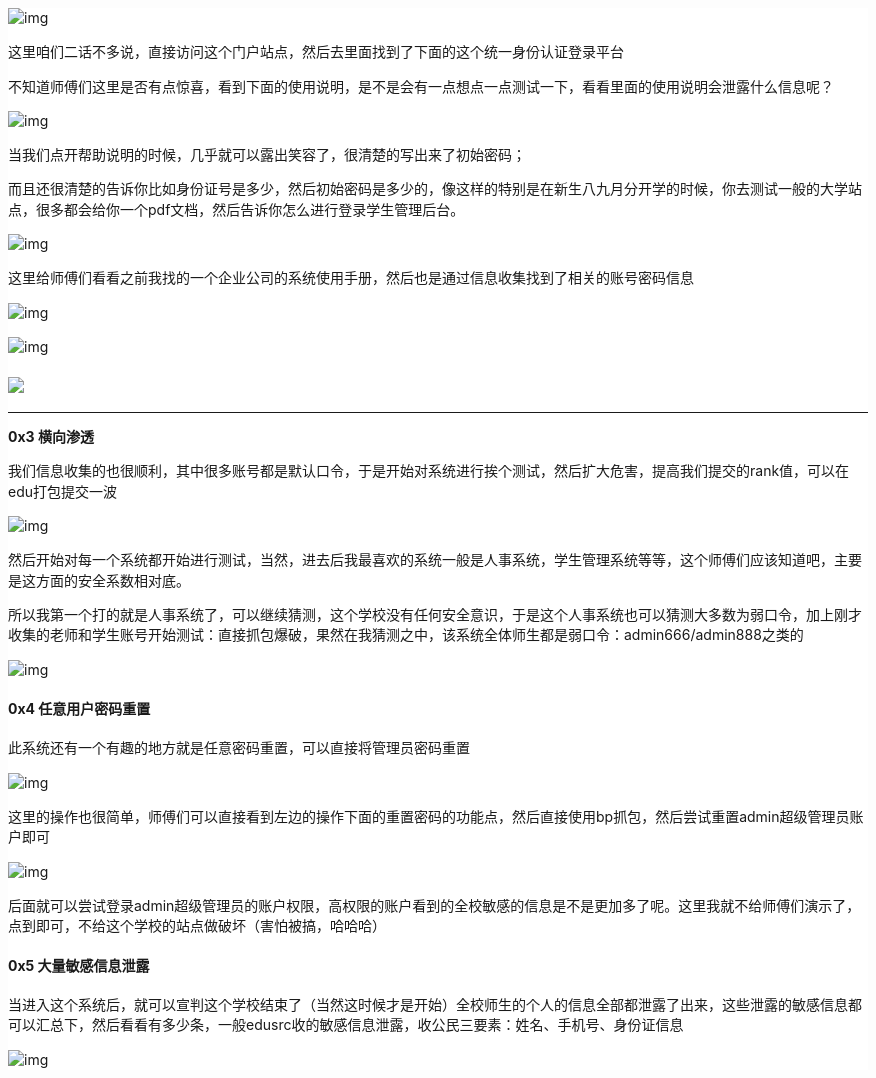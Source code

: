 ![img](https://mmbiz.qpic.cn/sz_mmbiz_png/b7iaH1LtiaKWUnhlsZ6XSFnqia8w2c1EicoYKbbQZZAbmptDto5ibPqUqdb2akmZIqQ6ibVdyGI1ZYnaawtTEVPUYsXQ/640?wx_fmt=png&from=appmsg "")  
  
这里咱们二话不多说，直接访问这个门户站点，然后去里面找到了下面的这个统一身份认证登录平台  
  
不知道师傅们这里是否有点惊喜，看到下面的使用说明，是不是会有一点想点一点测试一下，看看里面的使用说明会泄露什么信息呢？  
  
![img](https://mmbiz.qpic.cn/sz_mmbiz_png/b7iaH1LtiaKWUnhlsZ6XSFnqia8w2c1EicoYHUEvgRqXRJNWbFNIDaua9vLSCRNdEoKurDYCMISyQLx1zb1BuJtwrg/640?wx_fmt=png&from=appmsg "")  
  
当我们点开帮助说明的时候，几乎就可以露出笑容了，很清楚的写出来了初始密码；  
  
而且还很清楚的告诉你比如身份证号是多少，然后初始密码是多少的，像这样的特别是在新生八九月分开学的时候，你去测试一般的大学站点，很多都会给你一个pdf文档，然后告诉你怎么进行登录学生管理后台。  
  
![img](https://mmbiz.qpic.cn/sz_mmbiz_png/b7iaH1LtiaKWUnhlsZ6XSFnqia8w2c1EicoYiaZCX2vJ8jmvbicye2K8skVlx1bXOIgkiaPthHdwhawzMWCguEicFtEWQQ/640?wx_fmt=png&from=appmsg "")  
  
这里给师傅们看看之前我找的一个企业公司的系统使用手册，然后也是通过信息收集找到了相关的账号密码信息  
  
![img](https://mmbiz.qpic.cn/sz_mmbiz_png/b7iaH1LtiaKWUnhlsZ6XSFnqia8w2c1EicoYicBLdSia4lc7WJyq7Os5I0nuqU84rLicXAperHuAbQLJhR35COr7Ft8IQ/640?wx_fmt=png&from=appmsg "")  
  
![img](https://mmbiz.qpic.cn/sz_mmbiz_png/b7iaH1LtiaKWUnhlsZ6XSFnqia8w2c1EicoYTXeVUETHDu3sJEzkl4Y1oArkLSt1GtWbdeEETvQk4x2KDVdj8KJdGA/640?wx_fmt=png&from=appmsg "")  
####   
  
![](https://mmbiz.qpic.cn/mmbiz_png/iabIwdjuHp2VkevXU9Iiad0pl0dnkk6GmAQNiaqmb1kKX2NGKhaGF7m8UicdyCp9agykgzj7pNN1oEw4b3QLvFbibzQ/640?wx_fmt=png&from=appmsg&wxfrom=13&wx_lazy=1&wx_co=1&tp=wxpic "")  
  
****  
**0x3 横向渗透**  
  
我们信息收集的也很顺利，其中很多账号都是默认口令，于是开始对系统进行挨个测试，然后扩大危害，提高我们提交的rank值，可以在edu打包提交一波  
  
![img](https://mmbiz.qpic.cn/sz_mmbiz_png/b7iaH1LtiaKWUnhlsZ6XSFnqia8w2c1EicoYuxocfhWOiad9Pvpciad0H7K5VlgAObjcU8HHycUVJm1ibd5h6HpicE0z6w/640?wx_fmt=png&from=appmsg "")  
  
然后开始对每一个系统都开始进行测试，当然，进去后我最喜欢的系统一般是人事系统，学生管理系统等等，这个师傅们应该知道吧，主要是这方面的安全系数相对底。  
  
所以我第一个打的就是人事系统了，可以继续猜测，这个学校没有任何安全意识，于是这个人事系统也可以猜测大多数为弱口令，加上刚才收集的老师和学生账号开始测试：直接抓包爆破，果然在我猜测之中，该系统全体师生都是弱口令：admin666/admin888之类的  
  
![img](https://mmbiz.qpic.cn/sz_mmbiz_png/b7iaH1LtiaKWUnhlsZ6XSFnqia8w2c1EicoYs8FjjiaO1W36ZJTsNGkFBdX3DPaYWic6TffkEPzQg9YWiawTdmTuLOk5w/640?wx_fmt=png&from=appmsg "")  
####   
#### 0x4 任意用户密码重置  
  
此系统还有一个有趣的地方就是任意密码重置，可以直接将管理员密码重置  
  
![img](https://mmbiz.qpic.cn/sz_mmbiz_png/b7iaH1LtiaKWUnhlsZ6XSFnqia8w2c1EicoYwmDuibE0ugs7FC9mBjPuML0rujaG4twaYNqEiaIWibWJCiaV0vzu3ibPaxw/640?wx_fmt=png&from=appmsg "")  
  
这里的操作也很简单，师傅们可以直接看到左边的操作下面的重置密码的功能点，然后直接使用bp抓包，然后尝试重置admin超级管理员账户即可  
  
![img](https://mmbiz.qpic.cn/sz_mmbiz_png/b7iaH1LtiaKWUnhlsZ6XSFnqia8w2c1EicoYDjhic4AvvmaDiaI60ZWKVBicHiaMZB0gz3WpLOliccbhnFvtxbGxv3xQLfg/640?wx_fmt=png&from=appmsg "")  
  
后面就可以尝试登录admin超级管理员的账户权限，高权限的账户看到的全校敏感的信息是不是更加多了呢。这里我就不给师傅们演示了，点到即可，不给这个学校的站点做破坏（害怕被搞，哈哈哈）  
#### 0x5 大量敏感信息泄露  
  
当进入这个系统后，就可以宣判这个学校结束了（当然这时候才是开始）全校师生的个人的信息全部都泄露了出来，这些泄露的敏感信息都可以汇总下，然后看看有多少条，一般edusrc收的敏感信息泄露，收公民三要素：姓名、手机号、身份证信息  
  
![img](https://mmbiz.qpic.cn/sz_mmbiz_png/b7iaH1LtiaKWUnhlsZ6XSFnqia8w2c1EicoYXETZrmgCfpt0jesonFYib7zM7xEzIsYjGqMDopsMuy33E9icQ2Cwm1yA/640?wx_fmt=png&from=appmsg "")  
  
